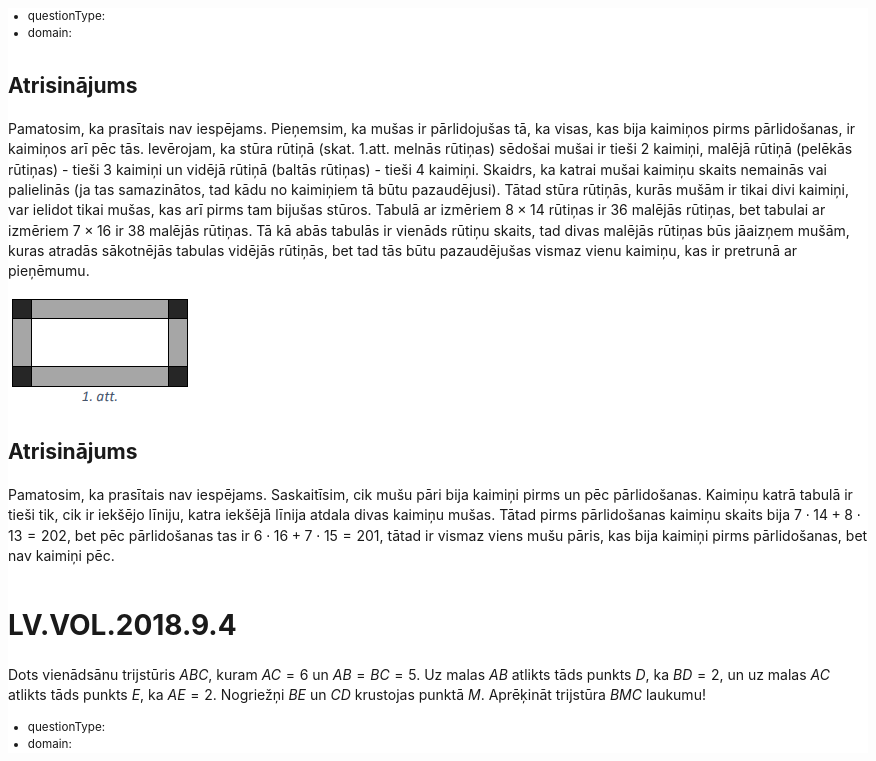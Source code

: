 <small>

* questionType:
* domain:

</small>

## Atrisinājums

Pamatosim, ka prasītais nav iespējams. Pieņemsim, ka mušas ir pārlidojušas tā, 
ka visas, kas bija kaimiņos pirms pārlidošanas, ir kaimiņos arī pēc tās. 
levērojam, ka stūra rūtiņā (skat. 1.att. melnās rūtiņas) sēdošai mušai ir tieši
$2$ kaimiņi, malējā rūtiņā (pelēkās rūtiņas) - tieši $3$ kaimiņi un vidējā 
rūtiņā (baltās rūtiņas) - tieši $4$ kaimiņi. Skaidrs, ka katrai mušai kaimiņu 
skaits nemainās vai palielinās (ja tas samazinātos, tad kādu no kaimiņiem tā 
būtu pazaudējusi). Tātad stūra rūtiņās, kurās mušām ir tikai divi kaimiņi, var 
ielidot tikai mušas, kas arī pirms tam bijušas stūros. Tabulā ar izmēriem 
$8 \times 14$ rūtiņas ir $36$ malējās rūtiņas, bet tabulai ar izmēriem 
$7 \times 16$ ir $38$ malējās rūtiņas. Tā kā abās tabulās ir vienāds rūtiņu 
skaits, tad divas malējās rūtiņas būs jāaizņem mušām, kuras atradās sākotnējās 
tabulas vidējās rūtiņās, bet tad tās būtu pazaudējušas vismaz vienu kaimiņu, 
kas ir pretrunā ar pieņēmumu.

![](LV.VOL.2018.9.3A.png)

## Atrisinājums

Pamatosim, ka prasītais nav iespējams. Saskaitīsim, cik mušu pāri bija kaimiņi 
pirms un pēc pārlidošanas. Kaimiņu katrā tabulā ir tieši tik, cik ir iekšējo 
līniju, katra iekšējā līnija atdala divas kaimiņu mušas. Tātad pirms 
pārlidošanas kaimiņu skaits bija $7 \cdot 14+8 \cdot 13=202$, bet pēc 
pārlidošanas tas ir $6 \cdot 16+7 \cdot 15=201$, tātad ir vismaz viens mušu 
pāris, kas bija kaimiņi pirms pārlidošanas, bet nav kaimiņi pēc.



# <lo-sample/> LV.VOL.2018.9.4

Dots vienādsānu trijstūris $ABC$, kuram $AC=6$ un $AB=BC=5$. Uz malas $AB$ 
atlikts tāds punkts $D$, ka $BD=2$, un uz malas $AC$ atlikts tāds punkts $E$, 
ka $AE=2$. Nogriežņi $BE$ un $CD$ krustojas punktā $M$. Aprēķināt trijstūra 
$BMC$ laukumu!

<small>

* questionType:
* domain:
